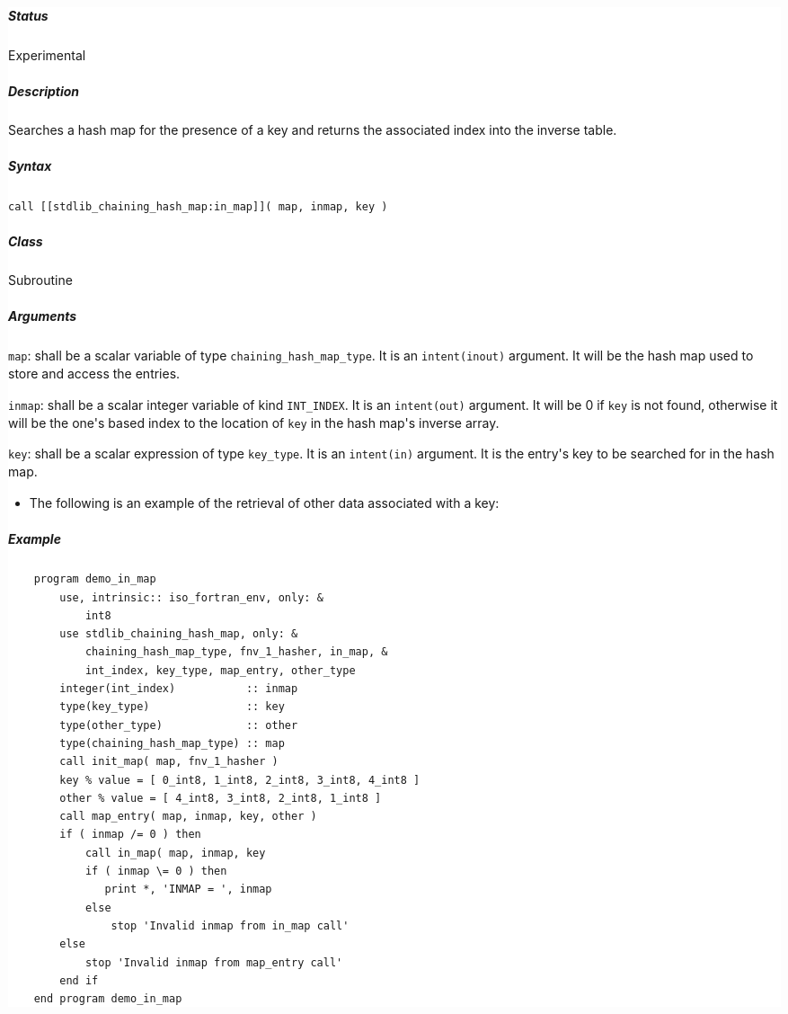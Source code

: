 ##### Status

Experimental

##### Description

Searches a hash map for the presence of a key and returns the
associated index into the inverse table.

##### Syntax

`call [[stdlib_chaining_hash_map:in_map]]( map, inmap, key )`

##### Class

Subroutine

##### Arguments

`map`: shall be a scalar variable of type `chaining_hash_map_type`. It
  is an `intent(inout)` argument. It will be the hash map used to
  store and access the entries.

`inmap`: shall be a scalar integer variable of  kind `INT_INDEX`. It is
  an `intent(out)` argument. It will be 0 if `key` is not found,
  otherwise it will be the one's based index to the location of `key`
  in the hash map's inverse array.

`key`: shall be a scalar expression of type `key_type`. 
  It is an `intent(in)` argument. It is the entry's key to be searched
  for in the hash map.

* The following is an example of the retrieval of other data associated with
  a key:

##### Example

```Fortran
    program demo_in_map
        use, intrinsic:: iso_fortran_env, only: &
            int8
        use stdlib_chaining_hash_map, only: &
            chaining_hash_map_type, fnv_1_hasher, in_map, &
            int_index, key_type, map_entry, other_type
        integer(int_index)           :: inmap
        type(key_type)               :: key
        type(other_type)             :: other
        type(chaining_hash_map_type) :: map
        call init_map( map, fnv_1_hasher )
        key % value = [ 0_int8, 1_int8, 2_int8, 3_int8, 4_int8 ]
        other % value = [ 4_int8, 3_int8, 2_int8, 1_int8 ]
        call map_entry( map, inmap, key, other )
        if ( inmap /= 0 ) then
            call in_map( map, inmap, key
            if ( inmap \= 0 ) then
			   print *, 'INMAP = ', inmap
            else
                stop 'Invalid inmap from in_map call'
        else
            stop 'Invalid inmap from map_entry call'
        end if
    end program demo_in_map
```
